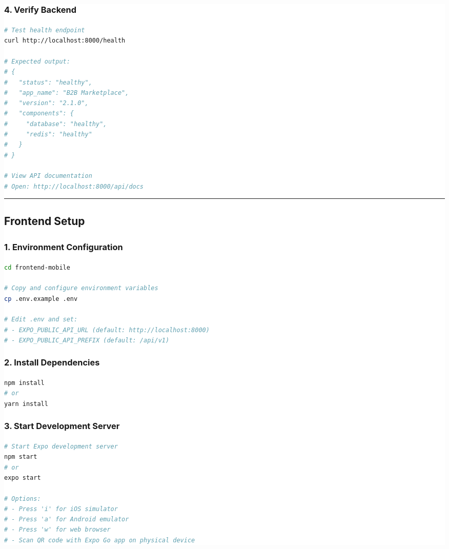 ### 4. Verify Backend

```bash
# Test health endpoint
curl http://localhost:8000/health

# Expected output:
# {
#   "status": "healthy",
#   "app_name": "B2B Marketplace",
#   "version": "2.1.0",
#   "components": {
#     "database": "healthy",
#     "redis": "healthy"
#   }
# }

# View API documentation
# Open: http://localhost:8000/api/docs
```

---

## Frontend Setup

### 1. Environment Configuration

```bash
cd frontend-mobile

# Copy and configure environment variables
cp .env.example .env

# Edit .env and set:
# - EXPO_PUBLIC_API_URL (default: http://localhost:8000)
# - EXPO_PUBLIC_API_PREFIX (default: /api/v1)
```

### 2. Install Dependencies

```bash
npm install
# or
yarn install
```

### 3. Start Development Server

```bash
# Start Expo development server
npm start
# or
expo start

# Options:
# - Press 'i' for iOS simulator
# - Press 'a' for Android emulator
# - Press 'w' for web browser
# - Scan QR code with Expo Go app on physical device
```

